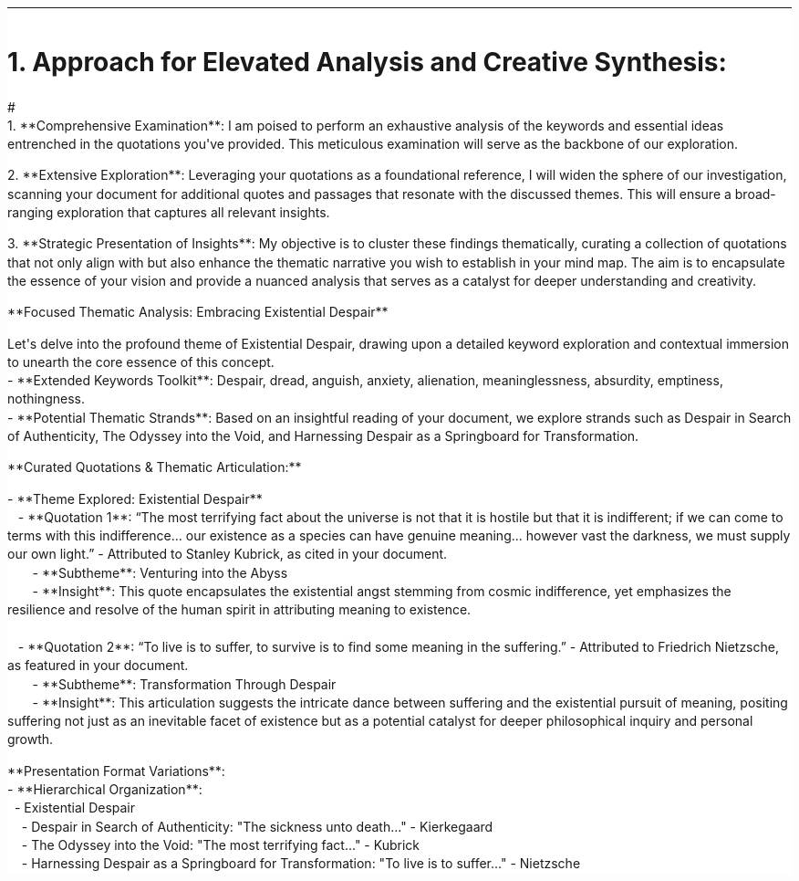 * * *

  

# 1\. Approach for Elevated Analysis and Creative Synthesis:

#   
1\. \*\*Comprehensive Examination\*\*: I am poised to perform an exhaustive analysis of the keywords and essential ideas entrenched in the quotations you've provided. This meticulous examination will serve as the backbone of our exploration.  
  
2\. \*\*Extensive Exploration\*\*: Leveraging your quotations as a foundational reference, I will widen the sphere of our investigation, scanning your document for additional quotes and passages that resonate with the discussed themes. This will ensure a broad-ranging exploration that captures all relevant insights.  
  
3\. \*\*Strategic Presentation of Insights\*\*: My objective is to cluster these findings thematically, curating a collection of quotations that not only align with but also enhance the thematic narrative you wish to establish in your mind map. The aim is to encapsulate the essence of your vision and provide a nuanced analysis that serves as a catalyst for deeper understanding and creativity.  
  
\*\*Focused Thematic Analysis: Embracing Existential Despair\*\*  
  
Let's delve into the profound theme of Existential Despair, drawing upon a detailed keyword exploration and contextual immersion to unearth the core essence of this concept.  
\- \*\*Extended Keywords Toolkit\*\*: Despair, dread, anguish, anxiety, alienation, meaninglessness, absurdity, emptiness, nothingness.  
\- \*\*Potential Thematic Strands\*\*: Based on an insightful reading of your document, we explore strands such as Despair in Search of Authenticity, The Odyssey into the Void, and Harnessing Despair as a Springboard for Transformation.  
  
\*\*Curated Quotations & Thematic Articulation:\*\*  
  
\- \*\*Theme Explored: Existential Despair\*\*  
   - \*\*Quotation 1\*\*: “The most terrifying fact about the universe is not that it is hostile but that it is indifferent; if we can come to terms with this indifference... our existence as a species can have genuine meaning... however vast the darkness, we must supply our own light.” - Attributed to Stanley Kubrick, as cited in your document.   
       - \*\*Subtheme\*\*: Venturing into the Abyss  
       - \*\*Insight\*\*: This quote encapsulates the existential angst stemming from cosmic indifference, yet emphasizes the resilience and resolve of the human spirit in attributing meaning to existence.  
     
   - \*\*Quotation 2\*\*: “To live is to suffer, to survive is to find some meaning in the suffering.” - Attributed to Friedrich Nietzsche, as featured in your document.  
       - \*\*Subtheme\*\*: Transformation Through Despair  
       - \*\*Insight\*\*: This articulation suggests the intricate dance between suffering and the existential pursuit of meaning, positing suffering not just as an inevitable facet of existence but as a potential catalyst for deeper philosophical inquiry and personal growth.  
  
\*\*Presentation Format Variations\*\*:  
\- \*\*Hierarchical Organization\*\*:   
  - Existential Despair  
    - Despair in Search of Authenticity: "The sickness unto death..." - Kierkegaard  
    - The Odyssey into the Void: "The most terrifying fact..." - Kubrick  
    - Harnessing Despair as a Springboard for Transformation: "To live is to suffer..." - Nietzsche  
  